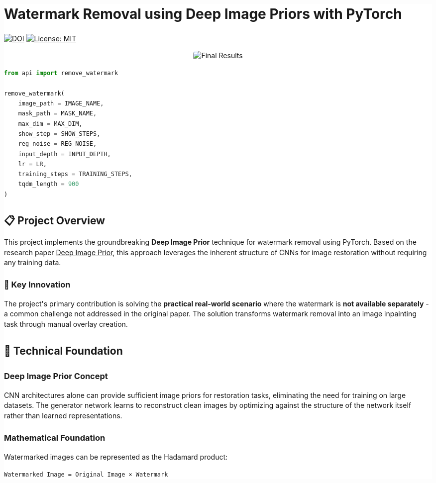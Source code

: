 # Watermark Removal using Deep Image Priors with PyTorch

[![DOI](https://zenodo.org/badge/DOI/10.5281/zenodo.5137544.svg)](https://doi.org/10.5281/zenodo.5137544) [![License: MIT](https://img.shields.io/badge/License-MIT-yellow.svg)](https://opensource.org/licenses/MIT)

<div align="center">
<img src='final_outputs.webp' alt="Final Results" style="float: center; border-radius: 6px;">
</div>

```python
from api import remove_watermark

remove_watermark(
    image_path = IMAGE_NAME,
    mask_path = MASK_NAME,
    max_dim = MAX_DIM,
    show_step = SHOW_STEPS,
    reg_noise = REG_NOISE,
    input_depth = INPUT_DEPTH,
    lr = LR,
    training_steps = TRAINING_STEPS,
    tqdm_length = 900
)
```

## 📋 Project Overview

This project implements the groundbreaking **Deep Image Prior** technique for watermark removal using PyTorch. Based on the research paper [Deep Image Prior](https://dmitryulyanov.github.io/deep_image_prior), this approach leverages the inherent structure of CNNs for image restoration without requiring any training data.

### 🚀 Key Innovation

The project's primary contribution is solving the **practical real-world scenario** where the watermark is **not available separately** - a common challenge not addressed in the original paper. The solution transforms watermark removal into an image inpainting task through manual overlay creation.

## 🧠 Technical Foundation

### Deep Image Prior Concept
CNN architectures alone can provide sufficient image priors for restoration tasks, eliminating the need for training on large datasets. The generator network learns to reconstruct clean images by optimizing against the structure of the network itself rather than learned representations.

### Mathematical Foundation
Watermarked images can be represented as the Hadamard product:
```
Watermarked Image = Original Image × Watermark
```
